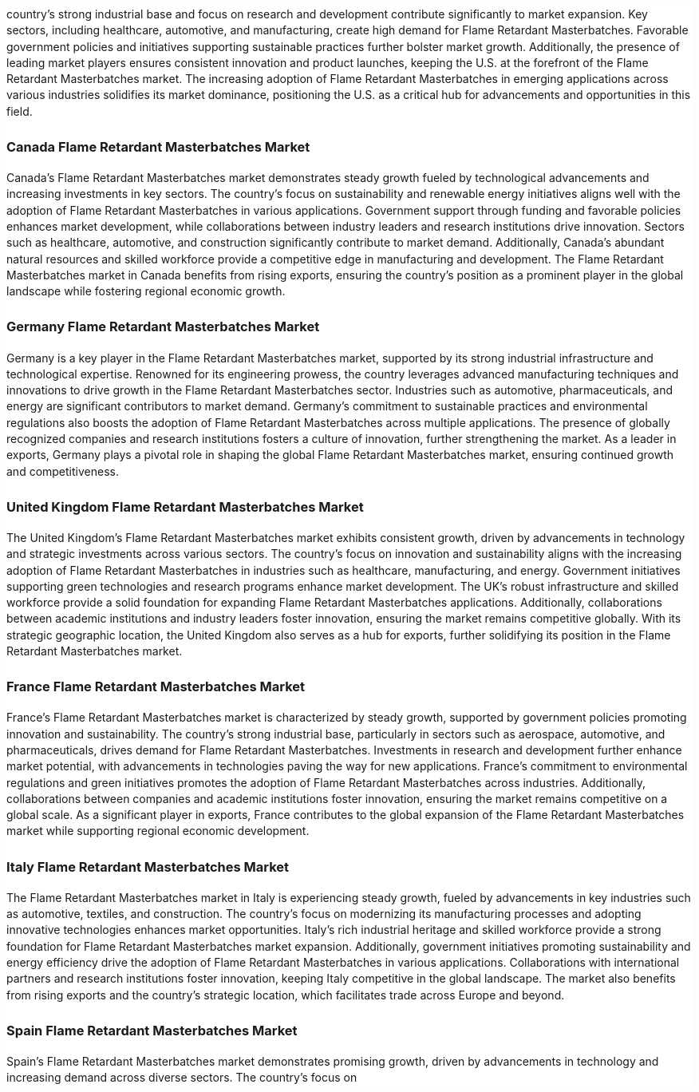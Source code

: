 country&rsquo;s strong industrial base and focus on research and development contribute significantly to market expansion. Key sectors, including healthcare, automotive, and manufacturing, create high demand for Flame Retardant Masterbatches. Favorable government policies and initiatives supporting sustainable practices further bolster market growth. Additionally, the presence of leading market players ensures consistent innovation and product launches, keeping the U.S. at the forefront of the Flame Retardant Masterbatches market. The increasing adoption of Flame Retardant Masterbatches in emerging applications across various industries solidifies its market dominance, positioning the U.S. as a critical hub for advancements and opportunities in this field.</p><h3>Canada Flame Retardant Masterbatches Market</h3><p>Canada&rsquo;s Flame Retardant Masterbatches market demonstrates steady growth fueled by technological advancements and increasing investments in key sectors. The country&rsquo;s focus on sustainability and renewable energy initiatives aligns well with the adoption of Flame Retardant Masterbatches in various applications. Government support through funding and favorable policies enhances market development, while collaborations between industry leaders and research institutions drive innovation. Sectors such as healthcare, automotive, and construction significantly contribute to market demand. Additionally, Canada&rsquo;s abundant natural resources and skilled workforce provide a competitive edge in manufacturing and development. The Flame Retardant Masterbatches market in Canada benefits from rising exports, ensuring the country&rsquo;s position as a prominent player in the global landscape while fostering regional economic growth.</p><h3>Germany Flame Retardant Masterbatches Market</h3><p>Germany is a key player in the Flame Retardant Masterbatches market, supported by its strong industrial infrastructure and technological expertise. Renowned for its engineering prowess, the country leverages advanced manufacturing techniques and innovations to drive growth in the Flame Retardant Masterbatches sector. Industries such as automotive, pharmaceuticals, and energy are significant contributors to market demand. Germany&rsquo;s commitment to sustainable practices and environmental regulations also boosts the adoption of Flame Retardant Masterbatches across multiple applications. The presence of globally recognized companies and research institutions fosters a culture of innovation, further strengthening the market. As a leader in exports, Germany plays a pivotal role in shaping the global Flame Retardant Masterbatches market, ensuring continued growth and competitiveness.</p><h3>United Kingdom Flame Retardant Masterbatches Market</h3><p>The United Kingdom&rsquo;s Flame Retardant Masterbatches market exhibits consistent growth, driven by advancements in technology and strategic investments across various sectors. The country&rsquo;s focus on innovation and sustainability aligns with the increasing adoption of Flame Retardant Masterbatches in industries such as healthcare, manufacturing, and energy. Government initiatives supporting green technologies and research programs enhance market development. The UK&rsquo;s robust infrastructure and skilled workforce provide a solid foundation for expanding Flame Retardant Masterbatches applications. Additionally, collaborations between academic institutions and industry leaders foster innovation, ensuring the market remains competitive globally. With its strategic geographic location, the United Kingdom also serves as a hub for exports, further solidifying its position in the Flame Retardant Masterbatches market.</p><h3>France Flame Retardant Masterbatches Market</h3><p>France&rsquo;s Flame Retardant Masterbatches market is characterized by steady growth, supported by government policies promoting innovation and sustainability. The country&rsquo;s strong industrial base, particularly in sectors such as aerospace, automotive, and pharmaceuticals, drives demand for Flame Retardant Masterbatches. Investments in research and development further enhance market potential, with advancements in technologies paving the way for new applications. France&rsquo;s commitment to environmental regulations and green initiatives promotes the adoption of Flame Retardant Masterbatches across industries. Additionally, collaborations between companies and academic institutions foster innovation, ensuring the market remains competitive on a global scale. As a significant player in exports, France contributes to the global expansion of the Flame Retardant Masterbatches market while supporting regional economic development.</p><h3>Italy Flame Retardant Masterbatches Market</h3><p>The Flame Retardant Masterbatches market in Italy is experiencing steady growth, fueled by advancements in key industries such as automotive, textiles, and construction. The country&rsquo;s focus on modernizing its manufacturing processes and adopting innovative technologies enhances market opportunities. Italy&rsquo;s rich industrial heritage and skilled workforce provide a strong foundation for Flame Retardant Masterbatches market expansion. Additionally, government initiatives promoting sustainability and energy efficiency drive the adoption of Flame Retardant Masterbatches in various applications. Collaborations with international partners and research institutions foster innovation, keeping Italy competitive in the global landscape. The market also benefits from rising exports and the country&rsquo;s strategic location, which facilitates trade across Europe and beyond.</p><h3>Spain Flame Retardant Masterbatches Market</h3><p>Spain&rsquo;s Flame Retardant Masterbatches market demonstrates promising growth, driven by advancements in technology and increasing demand across diverse sectors. The country&rsquo;s focus on